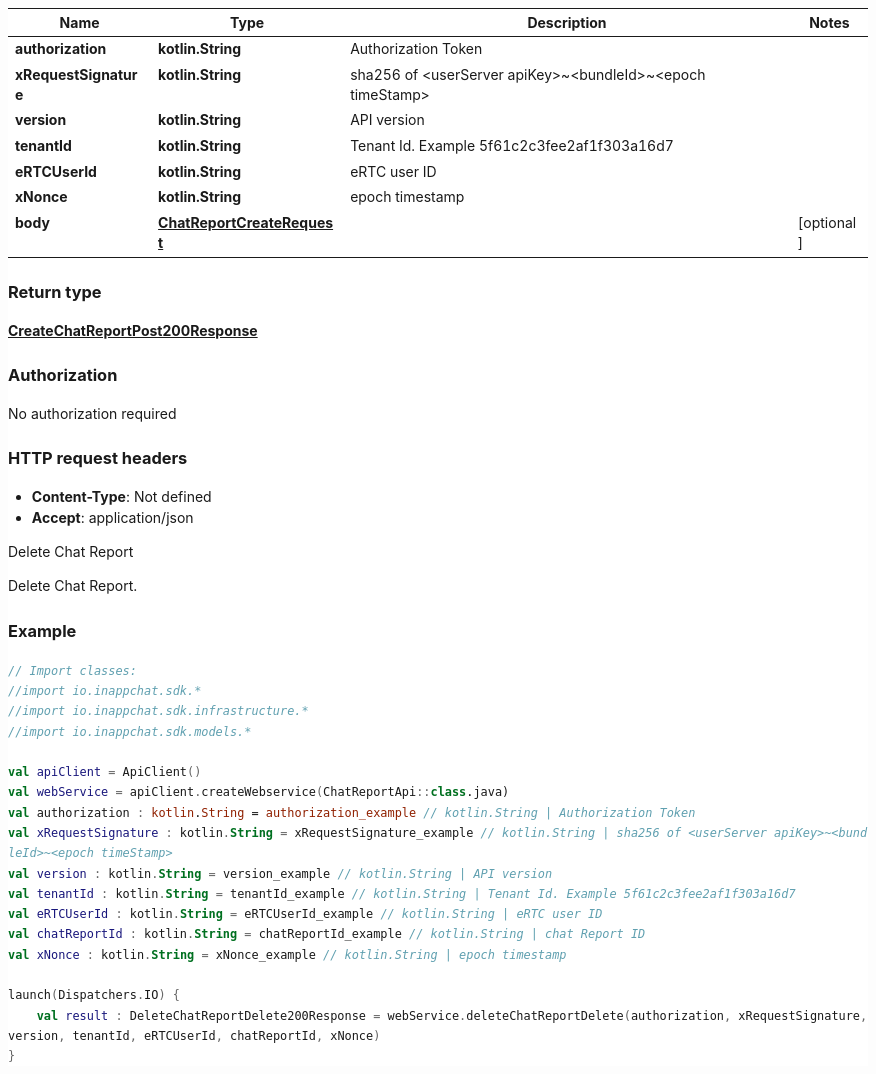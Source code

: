 Name | Type | Description  | Notes
------------- | ------------- | ------------- | -------------
 **authorization** | **kotlin.String**| Authorization Token |
 **xRequestSignature** | **kotlin.String**| sha256 of &lt;userServer apiKey&gt;~&lt;bundleId&gt;~&lt;epoch timeStamp&gt; |
 **version** | **kotlin.String**| API version |
 **tenantId** | **kotlin.String**| Tenant Id. Example 5f61c2c3fee2af1f303a16d7 |
 **eRTCUserId** | **kotlin.String**| eRTC user ID |
 **xNonce** | **kotlin.String**| epoch timestamp |
 **body** | [**ChatReportCreateRequest**](ChatReportCreateRequest.md)|  | [optional]

### Return type

[**CreateChatReportPost200Response**](CreateChatReportPost200Response.md)

### Authorization

No authorization required

### HTTP request headers

 - **Content-Type**: Not defined
 - **Accept**: application/json


Delete Chat Report

Delete Chat Report.

### Example
```kotlin
// Import classes:
//import io.inappchat.sdk.*
//import io.inappchat.sdk.infrastructure.*
//import io.inappchat.sdk.models.*

val apiClient = ApiClient()
val webService = apiClient.createWebservice(ChatReportApi::class.java)
val authorization : kotlin.String = authorization_example // kotlin.String | Authorization Token
val xRequestSignature : kotlin.String = xRequestSignature_example // kotlin.String | sha256 of <userServer apiKey>~<bundleId>~<epoch timeStamp>
val version : kotlin.String = version_example // kotlin.String | API version
val tenantId : kotlin.String = tenantId_example // kotlin.String | Tenant Id. Example 5f61c2c3fee2af1f303a16d7
val eRTCUserId : kotlin.String = eRTCUserId_example // kotlin.String | eRTC user ID
val chatReportId : kotlin.String = chatReportId_example // kotlin.String | chat Report ID
val xNonce : kotlin.String = xNonce_example // kotlin.String | epoch timestamp

launch(Dispatchers.IO) {
    val result : DeleteChatReportDelete200Response = webService.deleteChatReportDelete(authorization, xRequestSignature, version, tenantId, eRTCUserId, chatReportId, xNonce)
}
```
